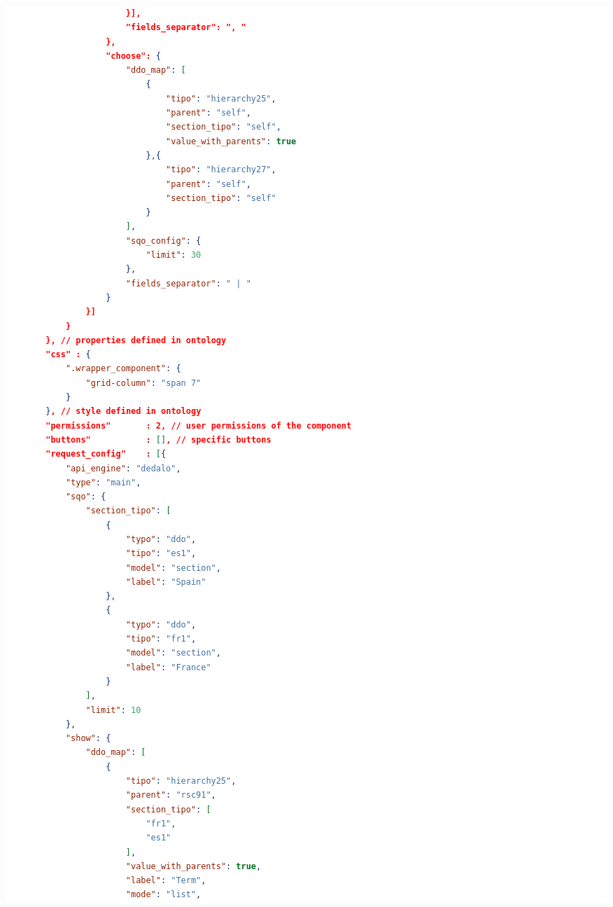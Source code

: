 ```json
                        }],
                        "fields_separator": ", "
                    },
                    "choose": {
                        "ddo_map": [
                            {
                                "tipo": "hierarchy25",
                                "parent": "self",
                                "section_tipo": "self",
                                "value_with_parents": true
                            },{
                                "tipo": "hierarchy27",
                                "parent": "self",
                                "section_tipo": "self"
                            }
                        ],
                        "sqo_config": {
                            "limit": 30
                        },
                        "fields_separator": " | "
                    }
                }]
            }
        }, // properties defined in ontology
        "css" : {
            ".wrapper_component": {
                "grid-column": "span 7"
            }
        }, // style defined in ontology
        "permissions"       : 2, // user permissions of the component
        "buttons"           : [], // specific buttons
        "request_config"    : [{
            "api_engine": "dedalo",
            "type": "main",
            "sqo": {
                "section_tipo": [
                    {
                        "typo": "ddo",
                        "tipo": "es1",
                        "model": "section",
                        "label": "Spain"
                    },
                    {
                        "typo": "ddo",
                        "tipo": "fr1",
                        "model": "section",
                        "label": "France"
                    }
                ],
                "limit": 10
            },
            "show": {
                "ddo_map": [
                    {
                        "tipo": "hierarchy25",
                        "parent": "rsc91",
                        "section_tipo": [
                            "fr1",
                            "es1"
                        ],
                        "value_with_parents": true,
                        "label": "Term",
                        "mode": "list",
```